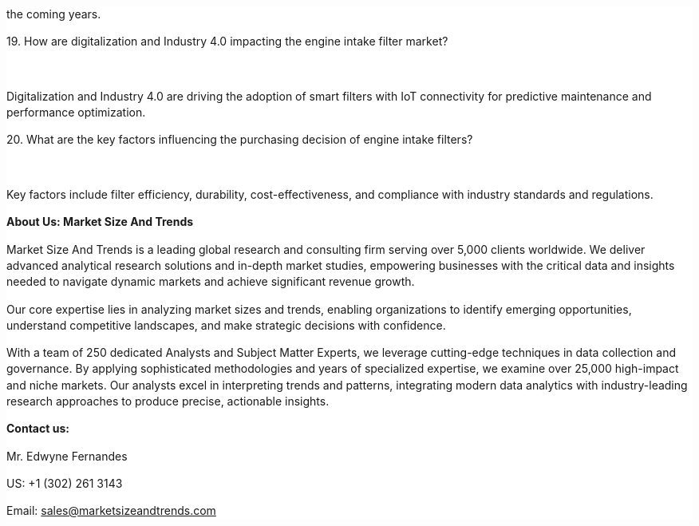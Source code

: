 the coming years.</p>19. How are digitalization and Industry 4.0 impacting the engine intake filter market? <p>&nbsp;</p><p>Digitalization and Industry 4.0 are driving the adoption of smart filters with IoT connectivity for predictive maintenance and performance optimization.</p>20. What are the key factors influencing the purchasing decision of engine intake filters? <p>&nbsp;</p><p>Key factors include filter efficiency, durability, cost-effectiveness, and compliance with industry standards and regulations.</p></p><p><strong>About Us:&nbsp;Market Size And Trends</strong></p><p>Market Size And Trends&nbsp;is a leading global research and consulting firm serving over 5,000 clients worldwide. We deliver advanced analytical research solutions and in-depth market studies, empowering businesses with the critical data and insights needed to navigate dynamic markets and achieve significant revenue growth.</p><p>Our core expertise lies in analyzing market sizes and trends, enabling organizations to identify emerging opportunities, understand competitive landscapes, and make strategic decisions with confidence.</p><p>With a team of 250 dedicated Analysts and Subject Matter Experts, we leverage cutting-edge techniques in data collection and governance. By applying sophisticated methodologies and years of specialized expertise, we examine over 25,000 high-impact and niche markets. Our analysts excel in interpreting trends and patterns, integrating modern data analytics with industry-leading research approaches to produce precise, actionable insights.</p><p><strong>Contact us:</strong></p><p>Mr. Edwyne Fernandes</p><p>US: +1 (302) 261 3143</p><p>Email: <a href="mailto:sales@marketsizeandtrends.com">sales@marketsizeandtrends.com</a>&nbsp;</p>

